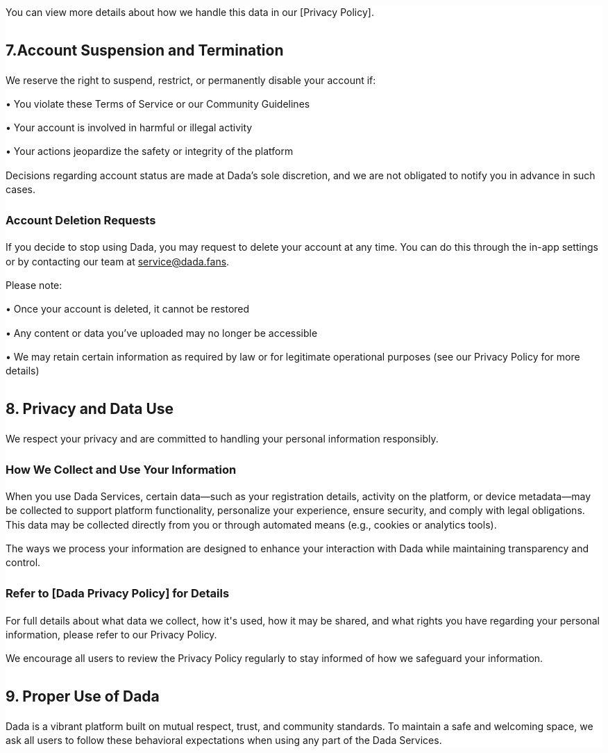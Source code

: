 You can view more details about how we handle this data in our [Privacy Policy].

## **7.Account Suspension and Termination**

We reserve the right to suspend, restrict, or permanently disable your account if:

• You violate these Terms of Service or our Community Guidelines

• Your account is involved in harmful or illegal activity

• Your actions jeopardize the safety or integrity of the platform

Decisions regarding account status are made at Dada’s sole discretion, and we are not obligated to notify you in advance in such cases.

### **Account Deletion Requests**

If you decide to stop using Dada, you may request to delete your account at any time. You can do this through the in-app settings or by contacting our team at service@dada.fans.

Please note:

• Once your account is deleted, it cannot be restored

• Any content or data you’ve uploaded may no longer be accessible

• We may retain certain information as required by law or for legitimate operational purposes (see our Privacy Policy for more details)

## **8. Privacy and Data Use**

We respect your privacy and are committed to handling your personal information responsibly.

### **How We Collect and Use Your Information**

When you use Dada Services, certain data—such as your registration details, activity on the platform, or device metadata—may be collected to support platform functionality, personalize your experience, ensure security, and comply with legal obligations. This data may be collected directly from you or through automated means (e.g., cookies or analytics tools).

The ways we process your information are designed to enhance your interaction with Dada while maintaining transparency and control.

### **Refer to [Dada Privacy Policy] for Details**

For full details about what data we collect, how it's used, how it may be shared, and what rights you have regarding your personal information, please refer to our Privacy Policy.

We encourage all users to review the Privacy Policy regularly to stay informed of how we safeguard your information.

## **9. Proper Use of Dada**

Dada is a vibrant platform built on mutual respect, trust, and community standards. To maintain a safe and welcoming space, we ask all users to follow these behavioral expectations when using any part of the Dada Services.
